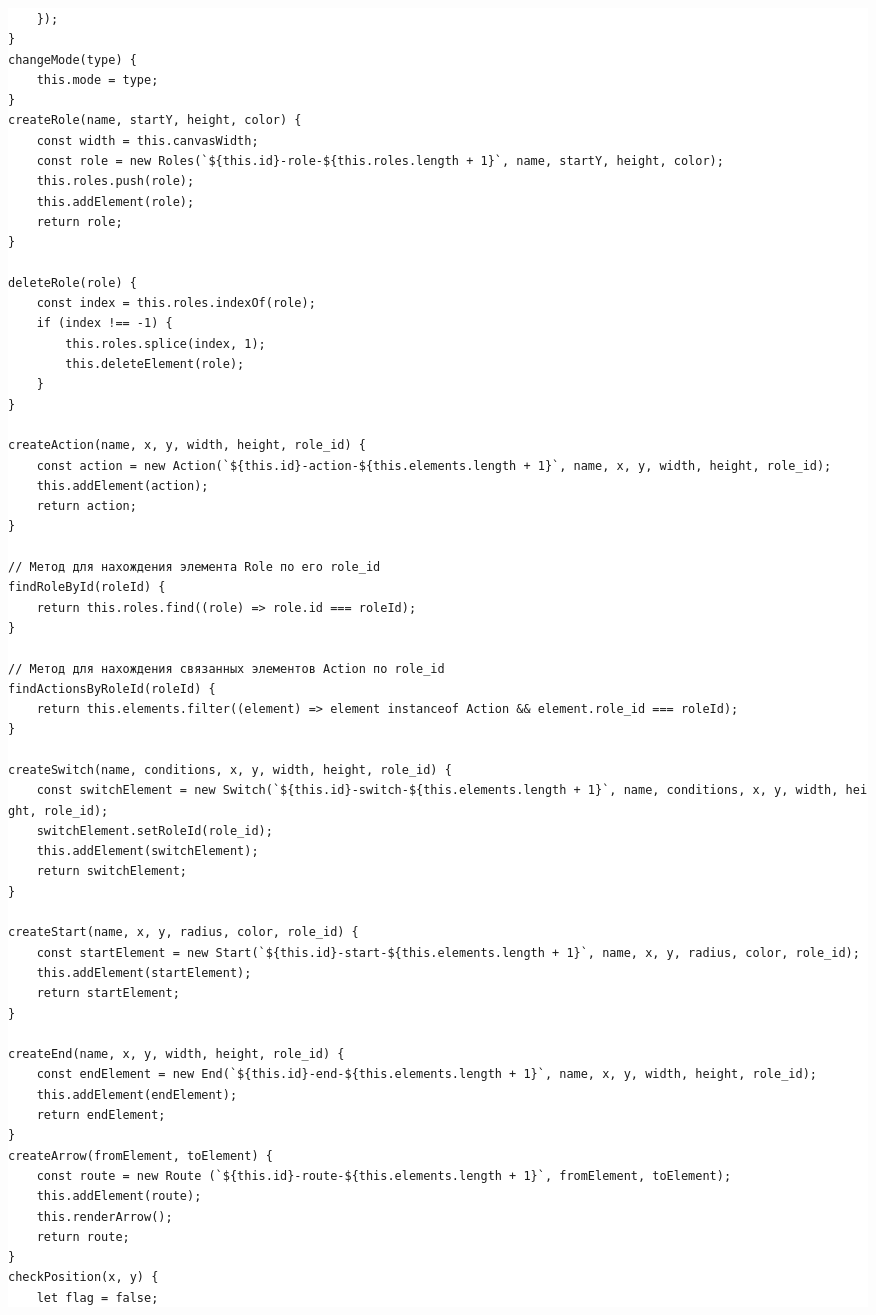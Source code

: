         });
    }
    changeMode(type) {
        this.mode = type;
    }
    createRole(name, startY, height, color) {
        const width = this.canvasWidth;
        const role = new Roles(`${this.id}-role-${this.roles.length + 1}`, name, startY, height, color);
        this.roles.push(role);
        this.addElement(role);
        return role;
    }

    deleteRole(role) {
        const index = this.roles.indexOf(role);
        if (index !== -1) {
            this.roles.splice(index, 1);
            this.deleteElement(role);
        }
    }

    createAction(name, x, y, width, height, role_id) {
        const action = new Action(`${this.id}-action-${this.elements.length + 1}`, name, x, y, width, height, role_id);
        this.addElement(action);
        return action;
    }

    // Метод для нахождения элемента Role по его role_id
    findRoleById(roleId) {
        return this.roles.find((role) => role.id === roleId);
    }

    // Метод для нахождения связанных элементов Action по role_id
    findActionsByRoleId(roleId) {
        return this.elements.filter((element) => element instanceof Action && element.role_id === roleId);
    }

    createSwitch(name, conditions, x, y, width, height, role_id) {
        const switchElement = new Switch(`${this.id}-switch-${this.elements.length + 1}`, name, conditions, x, y, width, height, role_id);
        switchElement.setRoleId(role_id);
        this.addElement(switchElement);
        return switchElement;
    }

    createStart(name, x, y, radius, color, role_id) {
        const startElement = new Start(`${this.id}-start-${this.elements.length + 1}`, name, x, y, radius, color, role_id);
        this.addElement(startElement);
        return startElement;
    }

    createEnd(name, x, y, width, height, role_id) {
        const endElement = new End(`${this.id}-end-${this.elements.length + 1}`, name, x, y, width, height, role_id);
        this.addElement(endElement);
        return endElement;
    }
    createArrow(fromElement, toElement) {
        const route = new Route (`${this.id}-route-${this.elements.length + 1}`, fromElement, toElement);
        this.addElement(route);
        this.renderArrow();
        return route;
    }
    checkPosition(x, y) {
        let flag = false;